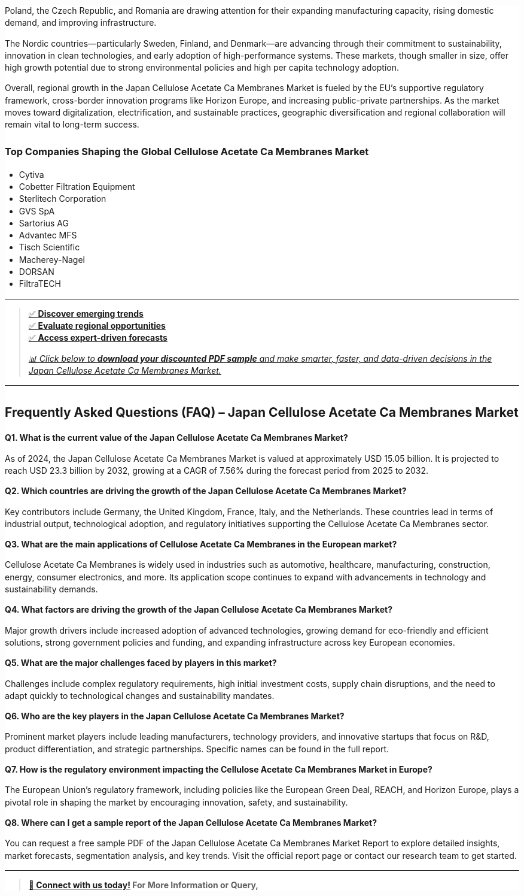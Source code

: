 Poland, the Czech Republic, and Romania are drawing attention for their expanding manufacturing capacity, rising domestic demand, and improving infrastructure.</p><p>The Nordic countries&mdash;particularly Sweden, Finland, and Denmark&mdash;are advancing through their commitment to sustainability, innovation in clean technologies, and early adoption of high-performance systems. These markets, though smaller in size, offer high growth potential due to strong environmental policies and high per capita technology adoption.</p><p>Overall, regional growth in the Japan Cellulose Acetate Ca Membranes Market is fueled by the EU&rsquo;s supportive regulatory framework, cross-border innovation programs like Horizon Europe, and increasing public-private partnerships. As the market moves toward digitalization, electrification, and sustainable practices, geographic diversification and regional collaboration will remain vital to long-term success.</p><p><h3>Top Companies Shaping the Global Cellulose Acetate Ca Membranes Market </h3><ul><li>Cytiva</li><li>Cobetter Filtration Equipment</li><li>Sterlitech Corporation</li><li>GVS SpA</li><li>Sartorius AG</li><li>Advantec MFS</li><li>Tisch Scientific</li><li>Macherey-Nagel</li><li>DORSAN</li><li>FiltraTECH</li></ul></p><hr /><blockquote><p><a href="https://www.marketresearchintellect.com/ask-for-discount/?rid=579399&amp;amp;utm_source=Github-JP&amp;amp;utm_medium=047">✅ <strong data-start="617" data-end="645">Discover emerging trends</strong></a><br data-start="645" data-end="648" /><a href="https://www.marketresearchintellect.com/ask-for-discount/?rid=579399&amp;amp;utm_source=Github-JP&amp;amp;utm_medium=047"> ✅ <strong data-start="650" data-end="685">Evaluate regional opportunities</strong></a><br data-start="685" data-end="688" /><a href="https://www.marketresearchintellect.com/ask-for-discount/?rid=579399&amp;amp;utm_source=Github-JP&amp;amp;utm_medium=047"> ✅ <strong data-start="690" data-end="724">Access expert-driven forecasts</strong></a></p><p class="" data-start="728" data-end="864"><em><a href="https://www.marketresearchintellect.com/ask-for-discount/?rid=579399&amp;amp;utm_source=Github-JP&amp;amp;utm_medium=047">📊 Click below to <strong data-start="746" data-end="785">download your discounted PDF sample</strong> and make smarter, faster, and data-driven decisions in the Japan Cellulose Acetate Ca Membranes Market.</a></em></p></blockquote><hr /><h2>Frequently Asked Questions (FAQ) &ndash; Japan Cellulose Acetate Ca Membranes Market</h2><p><strong>Q1. What is the current value of the Japan Cellulose Acetate Ca Membranes Market?</strong></p><p>As of 2024, the Japan Cellulose Acetate Ca Membranes Market is valued at approximately USD 15.05 billion. It is projected to reach USD 23.3 billion by 2032, growing at a CAGR of 7.56% during the forecast period from 2025 to 2032.</p><p><strong>Q2. Which countries are driving the growth of the Japan Cellulose Acetate Ca Membranes Market?</strong></p><p>Key contributors include Germany, the United Kingdom, France, Italy, and the Netherlands. These countries lead in terms of industrial output, technological adoption, and regulatory initiatives supporting the Cellulose Acetate Ca Membranes sector.</p><p><strong>Q3. What are the main applications of Cellulose Acetate Ca Membranes in the European market?</strong></p><p>Cellulose Acetate Ca Membranes is widely used in industries such as automotive, healthcare, manufacturing, construction, energy, consumer electronics, and more. Its application scope continues to expand with advancements in technology and sustainability demands.</p><p><strong>Q4. What factors are driving the growth of the Japan Cellulose Acetate Ca Membranes Market?</strong></p><p>Major growth drivers include increased adoption of advanced technologies, growing demand for eco-friendly and efficient solutions, strong government policies and funding, and expanding infrastructure across key European economies.</p><p><strong>Q5. What are the major challenges faced by players in this market?</strong></p><p>Challenges include complex regulatory requirements, high initial investment costs, supply chain disruptions, and the need to adapt quickly to technological changes and sustainability mandates.</p><p><strong>Q6. Who are the key players in the Japan Cellulose Acetate Ca Membranes Market?</strong></p><p>Prominent market players include leading manufacturers, technology providers, and innovative startups that focus on R&amp;D, product differentiation, and strategic partnerships. Specific names can be found in the full report.</p><p><strong>Q7. How is the regulatory environment impacting the Cellulose Acetate Ca Membranes Market in Europe?</strong></p><p>The European Union&rsquo;s regulatory framework, including policies like the European Green Deal, REACH, and Horizon Europe, plays a pivotal role in shaping the market by encouraging innovation, safety, and sustainability.</p><p><strong>Q8. Where can I get a sample report of the Japan Cellulose Acetate Ca Membranes Market?</strong></p><p>You can request a free sample PDF of the Japan Cellulose Acetate Ca Membranes Market Report to explore detailed insights, market forecasts, segmentation analysis, and key trends. Visit the official report page or contact our research team to get started.</p><hr /><blockquote><p><span class="font-[700]"><strong><a href="https://www.marketresearchintellect.com/product/global-cellulose-acetate-ca-membranes-market-size-forecast/?utm_source=Linkedin&utm_medium=047">📩 Connect with us today!</a> For More Information or Query,